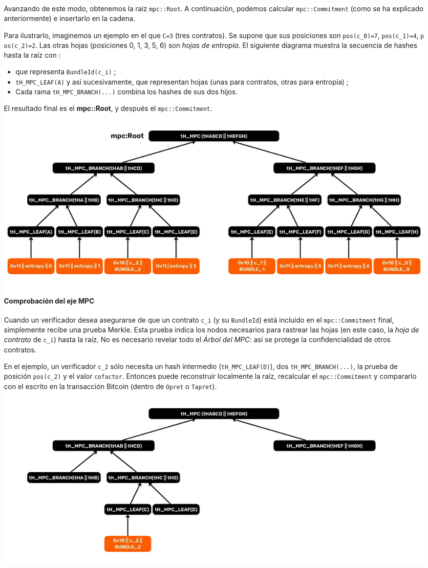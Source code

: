 Avanzando de este modo, obtenemos la raíz `mpc::Root`. A continuación, podemos calcular `mpc::Commitment` (como se ha explicado anteriormente) e insertarlo en la cadena.

Para ilustrarlo, imaginemos un ejemplo en el que `C=3` (tres contratos). Se supone que sus posiciones son `pos(c_0)=7`, `pos(c_1)=4`, `pos(c_2)=2`. Las otras hojas (posiciones 0, 1, 3, 5, 6) son _hojas de entropía_. El siguiente diagrama muestra la secuencia de hashes hasta la raíz con :


- que representa `BundleId(c_i)` ;
- `tH_MPC_LEAF(A)` y así sucesivamente, que representan hojas (unas para contratos, otras para entropía) ;
- Cada rama `tH_MPC_BRANCH(...)` combina los hashes de sus dos hijos.

El resultado final es el **mpc::Root**, y después el `mpc::Commitment`.

![RGB-Bitcoin](assets/fr/053.webp)

#### Comprobación del eje MPC

Cuando un verificador desea asegurarse de que un contrato `c_i` (y su `BundleId`) está incluido en el `mpc::Commitment` final, simplemente recibe una prueba Merkle. Esta prueba indica los nodos necesarios para rastrear las hojas (en este caso, la _hoja de contrato_ de `c_i`) hasta la raíz. No es necesario revelar todo el *Árbol del MPC*: así se protege la confidencialidad de otros contratos.

En el ejemplo, un verificador `c_2` sólo necesita un hash intermedio (`tH_MPC_LEAF(D)`), dos `tH_MPC_BRANCH(...)`, la prueba de posición `pos(c_2)` y el valor `cofactor`. Entonces puede reconstruir localmente la raíz, recalcular el `mpc::Commitment` y compararlo con el escrito en la transacción Bitcoin (dentro de `Opret` o `Tapret`).

![RGB-Bitcoin](assets/fr/054.webp)
